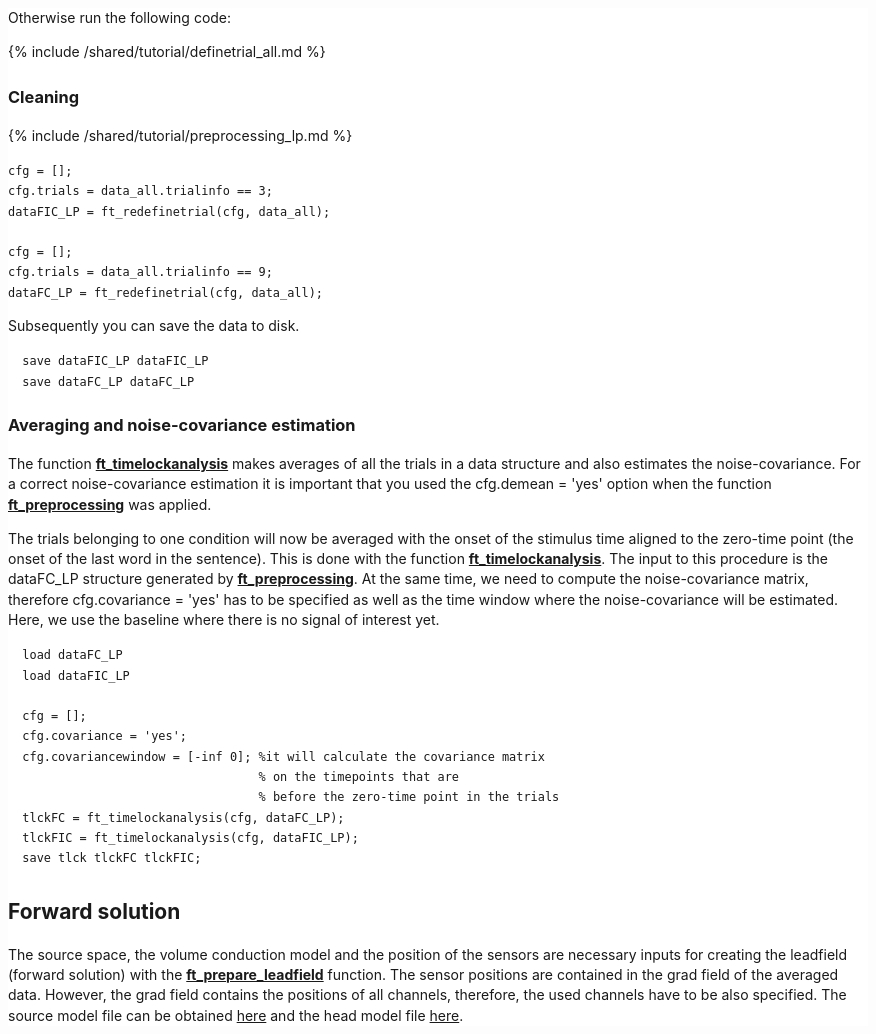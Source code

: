 Otherwise run the following code:

{% include /shared/tutorial/definetrial_all.md %}

### Cleaning

{% include /shared/tutorial/preprocessing_lp.md %}

    cfg = [];
    cfg.trials = data_all.trialinfo == 3;
    dataFIC_LP = ft_redefinetrial(cfg, data_all);

    cfg = [];
    cfg.trials = data_all.trialinfo == 9;
    dataFC_LP = ft_redefinetrial(cfg, data_all);

Subsequently you can save the data to disk.

      save dataFIC_LP dataFIC_LP
      save dataFC_LP dataFC_LP

### Averaging and noise-covariance estimation

The function **[ft_timelockanalysis](/reference/ft_timelockanalysis)** makes averages of all the trials in a data structure and also estimates the noise-covariance. For a correct noise-covariance estimation it is important that you used the cfg.demean = 'yes' option when the function **[ft_preprocessing](/reference/ft_preprocessing)** was applied.

The trials belonging to one condition will now be averaged with the onset of the stimulus time aligned to the zero-time point (the onset of the last word in the sentence). This is done with the function **[ft_timelockanalysis](/reference/ft_timelockanalysis)**. The input to this procedure is the dataFC_LP structure generated by **[ft_preprocessing](/reference/ft_preprocessing)**. At the same time, we need to compute the noise-covariance matrix, therefore cfg.covariance = 'yes' has to be specified as well as the time window where the noise-covariance will be estimated. Here, we use the baseline where there is no signal of interest yet.

      load dataFC_LP
      load dataFIC_LP

      cfg = [];
      cfg.covariance = 'yes';
      cfg.covariancewindow = [-inf 0]; %it will calculate the covariance matrix
                                       % on the timepoints that are
                                       % before the zero-time point in the trials
      tlckFC = ft_timelockanalysis(cfg, dataFC_LP);
      tlckFIC = ft_timelockanalysis(cfg, dataFIC_LP);
      save tlck tlckFC tlckFIC;

## Forward solution

The source space, the volume conduction model and the position of the sensors are necessary inputs for creating the leadfield (forward solution) with the **[ft_prepare_leadfield](/reference/ft_prepare_leadfield)** function. The sensor positions are contained in the grad field of the averaged data. However, the grad field contains the positions of all channels, therefore, the used channels have to be also specified. The source model file can be obtained [here](https://download.fieldtriptoolbox.org/tutorial/sourcemodel/Subject01_sourcemodel_15684.mat) and the head model file [here](https://download.fieldtriptoolbox.org/tutorial/sourcemodel/Subject01_headmodel.mat).
